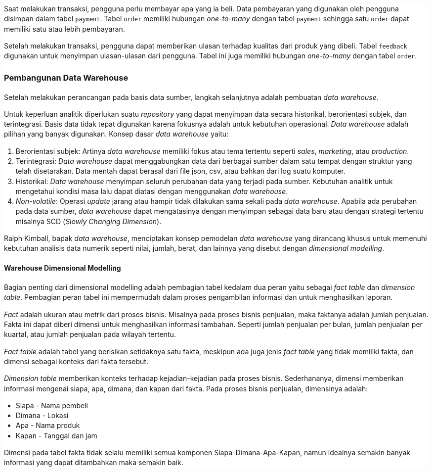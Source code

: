 Saat melakukan transaksi, pengguna perlu membayar apa yang ia beli. Data pembayaran yang digunakan oleh pengguna disimpan dalam tabel `payment`. Tabel `order` memiliki hubungan _one-to-many_ dengan tabel `payment` sehingga satu `order` dapat memiliki satu atau lebih pembayaran.

Setelah melakukan transaksi, pengguna dapat memberikan ulasan terhadap kualitas dari produk yang dibeli. Tabel `feedback` digunakan untuk menyimpan ulasan-ulasan dari pengguna. Tabel ini juga memiliki hubungan _one-to-many_ dengan tabel `order`.

### Pembangunan Data Warehouse
Setelah melakukan perancangan pada basis data sumber, langkah selanjutnya adalah pembuatan _data warehouse_.

Untuk keperluan analitik diperlukan suatu _repository_ yang dapat menyimpan data secara historikal, berorientasi subjek, dan terintegrasi. Basis data tidak tepat digunakan karena fokusnya adalah untuk kebutuhan operasional. _Data warehouse_ adalah pilihan yang banyak digunakan. Konsep dasar _data warehouse_ yaitu:
1. Berorientasi subjek: Artinya _data warehouse_ memiliki fokus atau tema tertentu seperti _sales_, _marketing_, atau _production_.
2. Terintegrasi: _Data warehouse_ dapat menggabungkan data dari berbagai sumber dalam satu tempat dengan struktur yang telah disetarakan. Data mentah dapat berasal dari file json, csv, atau bahkan dari log suatu komputer.
3. Historikal: _Data warehouse_ menyimpan seluruh perubahan data yang terjadi pada sumber. Kebutuhan analitik untuk mengetahui kondisi masa lalu dapat diatasi dengan menggunakan _data warehouse_.
4. _Non-volatile_: Operasi _update_ jarang atau hampir tidak dilakukan sama sekali pada _data warehouse_. Apabila ada perubahan pada data sumber, _data warehouse_ dapat mengatasinya dengan menyimpan sebagai data baru atau dengan strategi tertentu misalnya SCD (_Slowly Changing Dimension_).

Ralph Kimball, bapak _data warehouse_, menciptakan konsep pemodelan _data warehouse_ yang dirancang khusus untuk memenuhi kebutuhan analisis data numerik seperti nilai, jumlah, berat, dan lainnya yang disebut dengan _dimensional modelling_.

#### Warehouse Dimensional Modelling
Bagian penting dari dimensional modelling adalah pembagian tabel kedalam dua peran yaitu sebagai _fact table_ dan _dimension table_. Pembagian peran tabel ini mempermudah dalam proses pengambilan informasi dan untuk menghasilkan laporan.

_Fact_ adalah ukuran atau metrik dari proses bisnis. Misalnya pada proses bisnis penjualan, maka faktanya adalah jumlah penjualan. Fakta ini dapat diberi dimensi untuk menghasilkan informasi tambahan. Seperti jumlah penjualan per bulan, jumlah penjualan per kuartal, atau jumlah penjualan pada wilayah tertentu.

_Fact table_ adalah tabel yang berisikan setidaknya satu fakta, meskipun ada juga jenis _fact table_ yang tidak memiliki fakta, dan dimensi sebagai konteks dari fakta tersebut.

_Dimension table_ memberikan konteks terhadap kejadian-kejadian pada proses bisnis. Sederhananya, dimensi memberikan informasi mengenai siapa, apa, dimana, dan kapan dari fakta. Pada proses bisnis penjualan, dimensinya adalah:

- Siapa - Nama pembeli
- Dimana - Lokasi
- Apa - Nama produk
- Kapan - Tanggal dan jam

Dimensi pada tabel fakta tidak selalu memiliki semua komponen Siapa-Dimana-Apa-Kapan, namun idealnya semakin banyak informasi yang dapat ditambahkan maka semakin baik.
